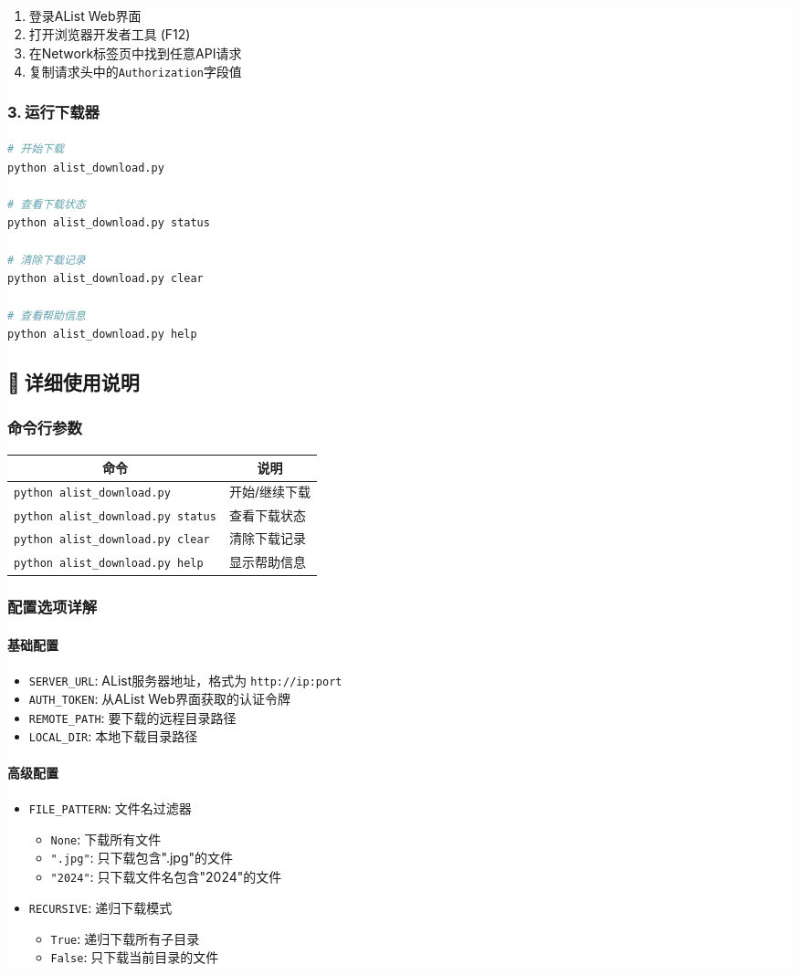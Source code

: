 1. 登录AList Web界面
2. 打开浏览器开发者工具 (F12)
3. 在Network标签页中找到任意API请求
4. 复制请求头中的`Authorization`字段值

### 3. 运行下载器

```bash
# 开始下载
python alist_download.py

# 查看下载状态
python alist_download.py status

# 清除下载记录
python alist_download.py clear

# 查看帮助信息
python alist_download.py help
```

## 📖 详细使用说明

### 命令行参数

| 命令 | 说明 |
|------|------|
| `python alist_download.py` | 开始/继续下载 |
| `python alist_download.py status` | 查看下载状态 |
| `python alist_download.py clear` | 清除下载记录 |
| `python alist_download.py help` | 显示帮助信息 |

### 配置选项详解

#### 基础配置
- `SERVER_URL`: AList服务器地址，格式为 `http://ip:port`
- `AUTH_TOKEN`: 从AList Web界面获取的认证令牌
- `REMOTE_PATH`: 要下载的远程目录路径
- `LOCAL_DIR`: 本地下载目录路径

#### 高级配置
- `FILE_PATTERN`: 文件名过滤器
  - `None`: 下载所有文件
  - `".jpg"`: 只下载包含".jpg"的文件
  - `"2024"`: 只下载文件名包含"2024"的文件

- `RECURSIVE`: 递归下载模式
  - `True`: 递归下载所有子目录
  - `False`: 只下载当前目录的文件

